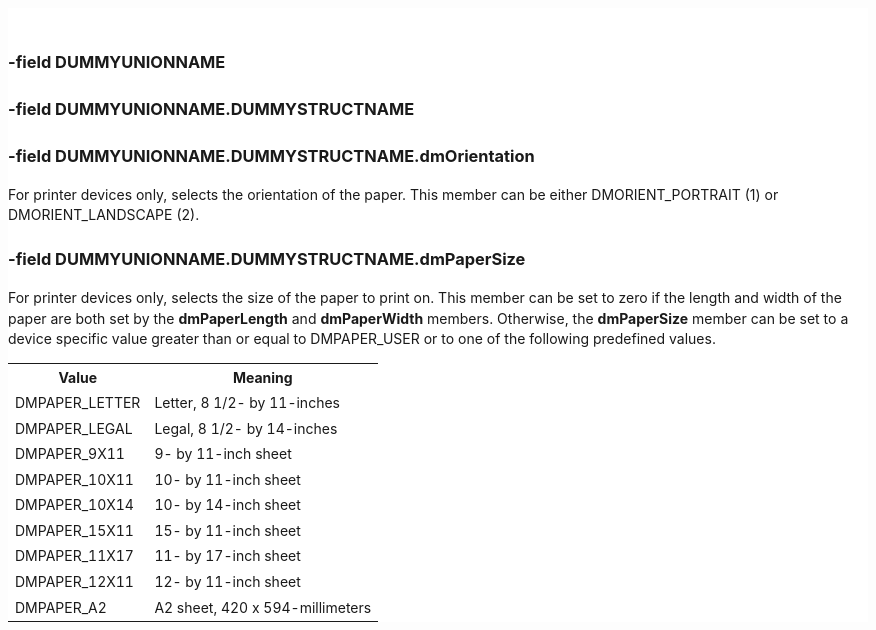  


### -field DUMMYUNIONNAME

 


### -field DUMMYUNIONNAME.DUMMYSTRUCTNAME

 


### -field DUMMYUNIONNAME.DUMMYSTRUCTNAME.dmOrientation

For printer devices only, selects the orientation of the paper. This member can be either DMORIENT_PORTRAIT (1) or DMORIENT_LANDSCAPE (2).


### -field DUMMYUNIONNAME.DUMMYSTRUCTNAME.dmPaperSize

For printer devices only, selects the size of the paper to print on. This member can be set to zero if the length and width of the paper are both set by the <b>dmPaperLength</b> and <b>dmPaperWidth</b> members. Otherwise, the <b>dmPaperSize</b> member can be set to a device specific value greater than or equal to DMPAPER_USER or to one of the following predefined values.

<table>
<tr>
<th>Value</th>
<th>Meaning</th>
</tr>
<tr>
<td>DMPAPER_LETTER</td>
<td>Letter, 8 1/2- by 11-inches</td>
</tr>
<tr>
<td>DMPAPER_LEGAL</td>
<td>Legal, 8 1/2- by 14-inches</td>
</tr>
<tr>
<td>DMPAPER_9X11</td>
<td>9- by 11-inch sheet</td>
</tr>
<tr>
<td>DMPAPER_10X11</td>
<td>10- by 11-inch sheet</td>
</tr>
<tr>
<td>DMPAPER_10X14</td>
<td>10- by 14-inch sheet</td>
</tr>
<tr>
<td>DMPAPER_15X11</td>
<td>15- by 11-inch sheet</td>
</tr>
<tr>
<td>DMPAPER_11X17</td>
<td>11- by 17-inch sheet</td>
</tr>
<tr>
<td>DMPAPER_12X11</td>
<td> 12- by 11-inch sheet
                    </td>
</tr>
<tr>
<td>DMPAPER_A2</td>
<td>A2 sheet, 420 x 594-millimeters</td>
</tr>